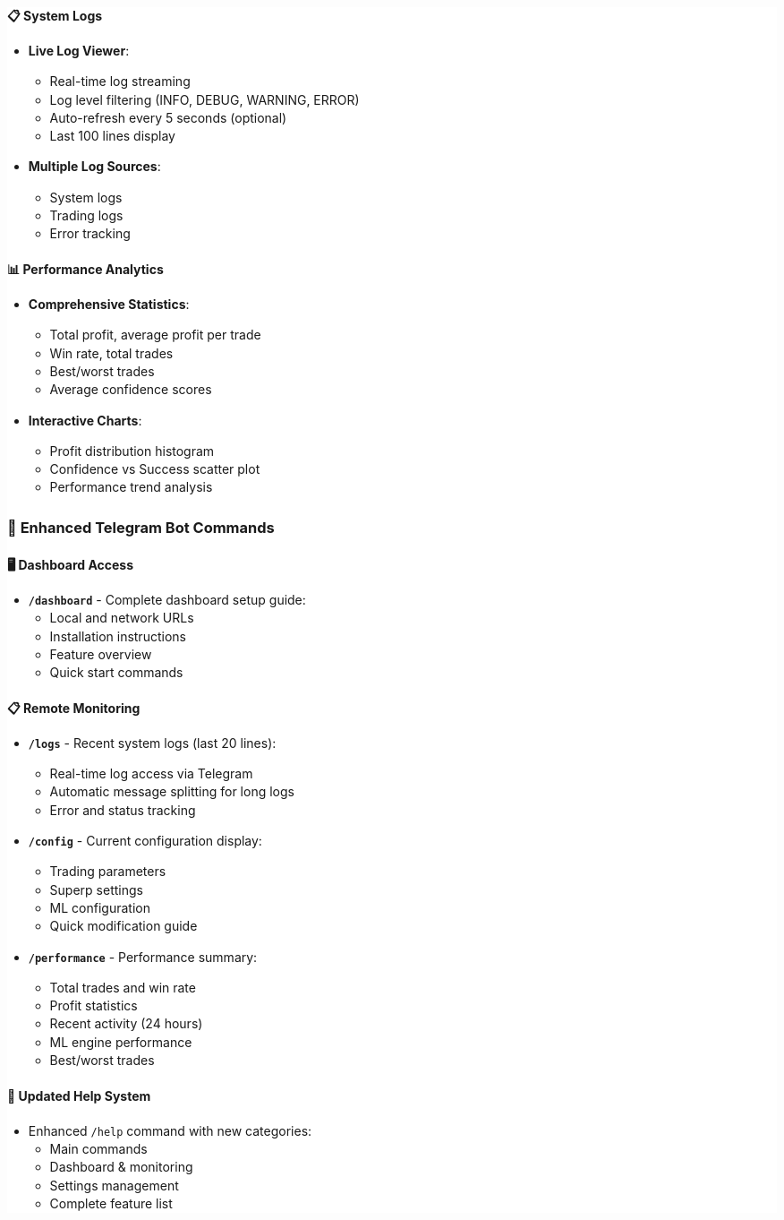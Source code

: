 #### 📋 **System Logs**
- **Live Log Viewer**:
  - Real-time log streaming
  - Log level filtering (INFO, DEBUG, WARNING, ERROR)
  - Auto-refresh every 5 seconds (optional)
  - Last 100 lines display

- **Multiple Log Sources**:
  - System logs
  - Trading logs
  - Error tracking

#### 📊 **Performance Analytics**
- **Comprehensive Statistics**:
  - Total profit, average profit per trade
  - Win rate, total trades
  - Best/worst trades
  - Average confidence scores

- **Interactive Charts**:
  - Profit distribution histogram
  - Confidence vs Success scatter plot
  - Performance trend analysis

### 📱 **Enhanced Telegram Bot Commands**

#### 🖥️ **Dashboard Access**
- **`/dashboard`** - Complete dashboard setup guide:
  - Local and network URLs
  - Installation instructions  
  - Feature overview
  - Quick start commands

#### 📋 **Remote Monitoring**
- **`/logs`** - Recent system logs (last 20 lines):
  - Real-time log access via Telegram
  - Automatic message splitting for long logs
  - Error and status tracking

- **`/config`** - Current configuration display:
  - Trading parameters
  - Superp settings
  - ML configuration
  - Quick modification guide

- **`/performance`** - Performance summary:
  - Total trades and win rate
  - Profit statistics
  - Recent activity (24 hours)
  - ML engine performance
  - Best/worst trades

#### 🔄 **Updated Help System**
- Enhanced `/help` command with new categories:
  - Main commands
  - Dashboard & monitoring
  - Settings management
  - Complete feature list
